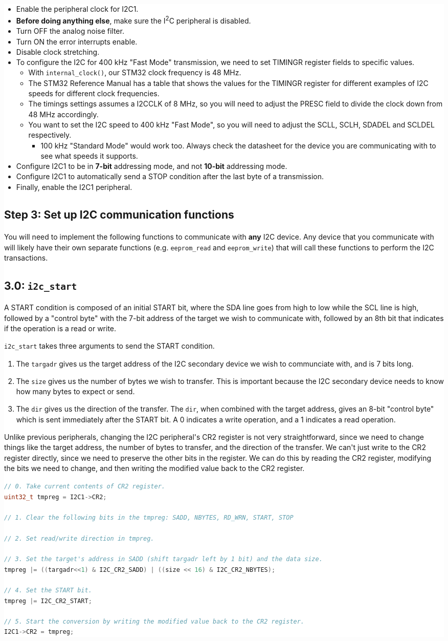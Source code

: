 - Enable the peripheral clock for I2C1.
- **Before doing anything else**, make sure the I<sup>2</sup>C peripheral is disabled.
- Turn OFF the analog noise filter.
- Turn ON the error interrupts enable.
- Disable clock stretching.
- To configure the I2C for 400 kHz "Fast Mode" transmission, we need to set TIMINGR register fields to specific values.
  - With `internal_clock()`, our STM32 clock frequency is 48 MHz.
  - The STM32 Reference Manual has a table that shows the values for the TIMINGR register for different examples of I2C speeds for different clock frequencies.
  - The timings settings assumes a I2CCLK of 8 MHz, so you will need to adjust the PRESC field to divide the clock down from 48 MHz accordingly.
  - You want to set the I2C speed to 400 kHz "Fast Mode", so you will need to adjust the SCLL, SCLH, SDADEL and SCLDEL respectively.
    - 100 kHz "Standard Mode" would work too.  Always check the datasheet for the device you are communicating with to see what speeds it supports.
- Configure I2C1 to be in **7-bit** addressing mode, and not **10-bit** addressing mode.
- Configure I2C1 to automatically send a STOP condition after the last byte of a transmission.
- Finally, enable the I2C1 peripheral.

## Step 3: Set up I2C communication functions

You will need to implement the following functions to communicate with **any** I2C device.  Any device that you communicate with will likely have their own separate functions (e.g. `eeprom_read` and `eeprom_write`) that will call these functions to perform the I2C transactions.

## 3.0: `i2c_start`

A START condition is composed of an initial START bit, where the SDA line goes from high to low while the SCL line is high, followed by a "control byte" with the 7-bit address of the target we wish to communicate with, followed by an 8th bit that indicates if the operation is a read or write.  

`i2c_start` takes three arguments to send the START condition.  

1. The `targadr` gives us the target address of the I2C secondary device we wish to communciate with, and is 7 bits long.  

2. The `size` gives us the number of bytes we wish to transfer.  This is important because the I2C secondary device needs to know how many bytes to expect or send.

3. The `dir` gives us the direction of the transfer.  The `dir`, when combined with the target address, gives an 8-bit "control byte" which is sent immediately after the START bit.  A 0 indicates a write operation, and a 1 indicates a read operation.

Unlike previous peripherals, changing the I2C peripheral's CR2 register is not very straightforward, since we need to change things like the target address, the number of bytes to transfer, and the direction of the transfer.  We can't just write to the CR2 register directly, since we need to preserve the other bits in the register.  We can do this by reading the CR2 register, modifying the bits we need to change, and then writing the modified value back to the CR2 register.

```c
// 0. Take current contents of CR2 register. 
uint32_t tmpreg = I2C1->CR2;

// 1. Clear the following bits in the tmpreg: SADD, NBYTES, RD_WRN, START, STOP

// 2. Set read/write direction in tmpreg.

// 3. Set the target's address in SADD (shift targadr left by 1 bit) and the data size.
tmpreg |= ((targadr<<1) & I2C_CR2_SADD) | ((size << 16) & I2C_CR2_NBYTES);

// 4. Set the START bit.
tmpreg |= I2C_CR2_START;

// 5. Start the conversion by writing the modified value back to the CR2 register.
I2C1->CR2 = tmpreg;
```